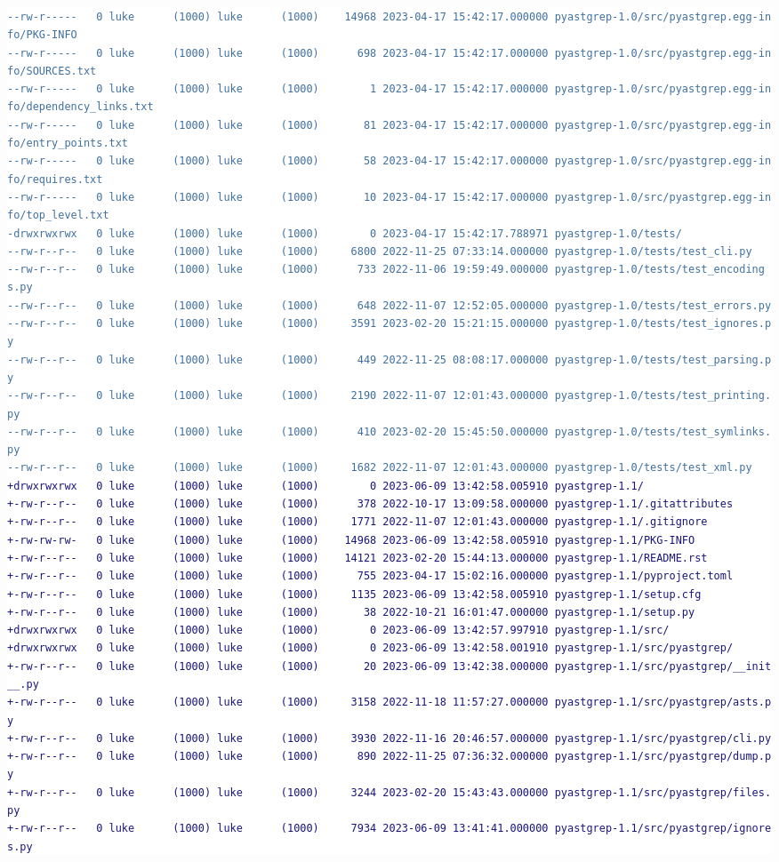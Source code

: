 ```diff
--rw-r-----   0 luke      (1000) luke      (1000)    14968 2023-04-17 15:42:17.000000 pyastgrep-1.0/src/pyastgrep.egg-info/PKG-INFO
--rw-r-----   0 luke      (1000) luke      (1000)      698 2023-04-17 15:42:17.000000 pyastgrep-1.0/src/pyastgrep.egg-info/SOURCES.txt
--rw-r-----   0 luke      (1000) luke      (1000)        1 2023-04-17 15:42:17.000000 pyastgrep-1.0/src/pyastgrep.egg-info/dependency_links.txt
--rw-r-----   0 luke      (1000) luke      (1000)       81 2023-04-17 15:42:17.000000 pyastgrep-1.0/src/pyastgrep.egg-info/entry_points.txt
--rw-r-----   0 luke      (1000) luke      (1000)       58 2023-04-17 15:42:17.000000 pyastgrep-1.0/src/pyastgrep.egg-info/requires.txt
--rw-r-----   0 luke      (1000) luke      (1000)       10 2023-04-17 15:42:17.000000 pyastgrep-1.0/src/pyastgrep.egg-info/top_level.txt
-drwxrwxrwx   0 luke      (1000) luke      (1000)        0 2023-04-17 15:42:17.788971 pyastgrep-1.0/tests/
--rw-r--r--   0 luke      (1000) luke      (1000)     6800 2022-11-25 07:33:14.000000 pyastgrep-1.0/tests/test_cli.py
--rw-r--r--   0 luke      (1000) luke      (1000)      733 2022-11-06 19:59:49.000000 pyastgrep-1.0/tests/test_encodings.py
--rw-r--r--   0 luke      (1000) luke      (1000)      648 2022-11-07 12:52:05.000000 pyastgrep-1.0/tests/test_errors.py
--rw-r--r--   0 luke      (1000) luke      (1000)     3591 2023-02-20 15:21:15.000000 pyastgrep-1.0/tests/test_ignores.py
--rw-r--r--   0 luke      (1000) luke      (1000)      449 2022-11-25 08:08:17.000000 pyastgrep-1.0/tests/test_parsing.py
--rw-r--r--   0 luke      (1000) luke      (1000)     2190 2022-11-07 12:01:43.000000 pyastgrep-1.0/tests/test_printing.py
--rw-r--r--   0 luke      (1000) luke      (1000)      410 2023-02-20 15:45:50.000000 pyastgrep-1.0/tests/test_symlinks.py
--rw-r--r--   0 luke      (1000) luke      (1000)     1682 2022-11-07 12:01:43.000000 pyastgrep-1.0/tests/test_xml.py
+drwxrwxrwx   0 luke      (1000) luke      (1000)        0 2023-06-09 13:42:58.005910 pyastgrep-1.1/
+-rw-r--r--   0 luke      (1000) luke      (1000)      378 2022-10-17 13:09:58.000000 pyastgrep-1.1/.gitattributes
+-rw-r--r--   0 luke      (1000) luke      (1000)     1771 2022-11-07 12:01:43.000000 pyastgrep-1.1/.gitignore
+-rw-rw-rw-   0 luke      (1000) luke      (1000)    14968 2023-06-09 13:42:58.005910 pyastgrep-1.1/PKG-INFO
+-rw-r--r--   0 luke      (1000) luke      (1000)    14121 2023-02-20 15:44:13.000000 pyastgrep-1.1/README.rst
+-rw-r--r--   0 luke      (1000) luke      (1000)      755 2023-04-17 15:02:16.000000 pyastgrep-1.1/pyproject.toml
+-rw-r--r--   0 luke      (1000) luke      (1000)     1135 2023-06-09 13:42:58.005910 pyastgrep-1.1/setup.cfg
+-rw-r--r--   0 luke      (1000) luke      (1000)       38 2022-10-21 16:01:47.000000 pyastgrep-1.1/setup.py
+drwxrwxrwx   0 luke      (1000) luke      (1000)        0 2023-06-09 13:42:57.997910 pyastgrep-1.1/src/
+drwxrwxrwx   0 luke      (1000) luke      (1000)        0 2023-06-09 13:42:58.001910 pyastgrep-1.1/src/pyastgrep/
+-rw-r--r--   0 luke      (1000) luke      (1000)       20 2023-06-09 13:42:38.000000 pyastgrep-1.1/src/pyastgrep/__init__.py
+-rw-r--r--   0 luke      (1000) luke      (1000)     3158 2022-11-18 11:57:27.000000 pyastgrep-1.1/src/pyastgrep/asts.py
+-rw-r--r--   0 luke      (1000) luke      (1000)     3930 2022-11-16 20:46:57.000000 pyastgrep-1.1/src/pyastgrep/cli.py
+-rw-r--r--   0 luke      (1000) luke      (1000)      890 2022-11-25 07:36:32.000000 pyastgrep-1.1/src/pyastgrep/dump.py
+-rw-r--r--   0 luke      (1000) luke      (1000)     3244 2023-02-20 15:43:43.000000 pyastgrep-1.1/src/pyastgrep/files.py
+-rw-r--r--   0 luke      (1000) luke      (1000)     7934 2023-06-09 13:41:41.000000 pyastgrep-1.1/src/pyastgrep/ignores.py
```